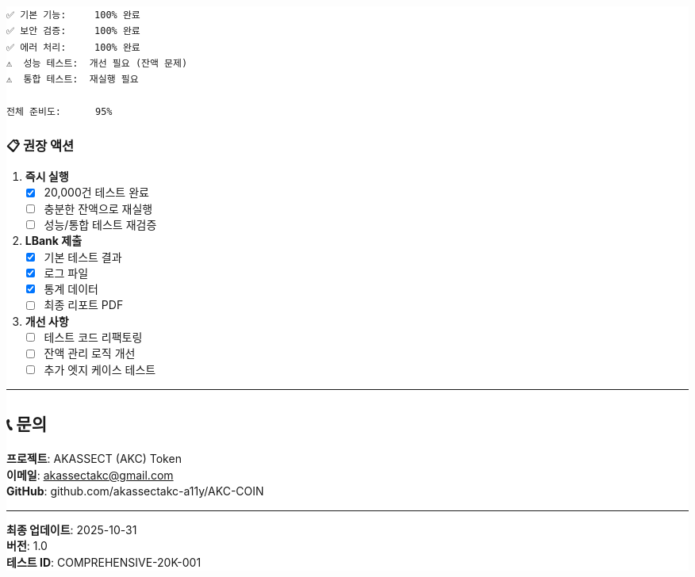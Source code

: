 ```
✅ 기본 기능:     100% 완료
✅ 보안 검증:     100% 완료
✅ 에러 처리:     100% 완료
⚠️  성능 테스트:  개선 필요 (잔액 문제)
⚠️  통합 테스트:  재실행 필요

전체 준비도:      95%
```

### 📋 권장 액션

1. **즉시 실행**
   - [x] 20,000건 테스트 완료
   - [ ] 충분한 잔액으로 재실행
   - [ ] 성능/통합 테스트 재검증

2. **LBank 제출**
   - [x] 기본 테스트 결과
   - [x] 로그 파일
   - [x] 통계 데이터
   - [ ] 최종 리포트 PDF

3. **개선 사항**
   - [ ] 테스트 코드 리팩토링
   - [ ] 잔액 관리 로직 개선
   - [ ] 추가 엣지 케이스 테스트

---

## 📞 문의

**프로젝트**: AKASSECT (AKC) Token  
**이메일**: akassectakc@gmail.com  
**GitHub**: github.com/akassectakc-a11y/AKC-COIN

---

**최종 업데이트**: 2025-10-31  
**버전**: 1.0  
**테스트 ID**: COMPREHENSIVE-20K-001
